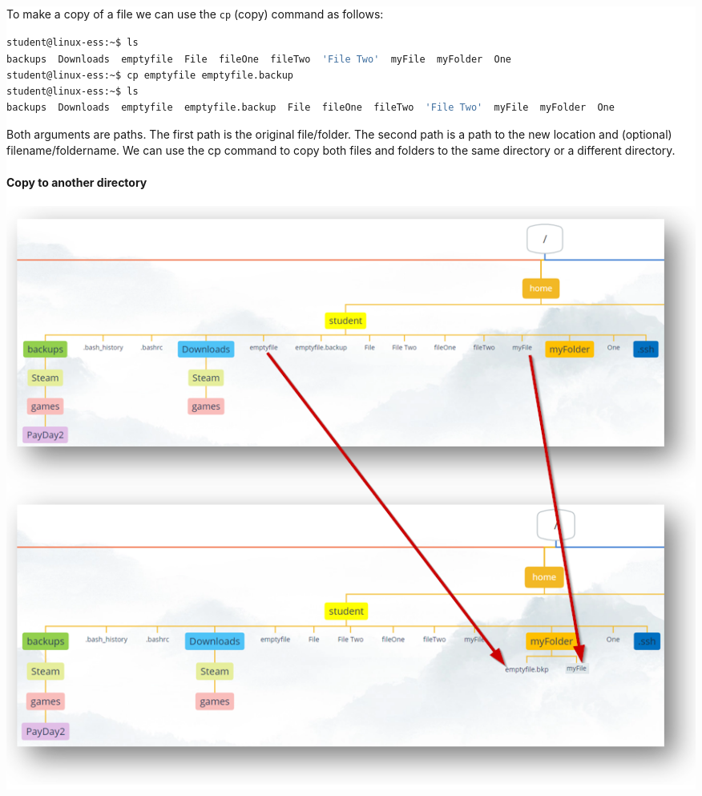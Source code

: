 To make a copy of a file we can use the `cp` (copy) command as follows:
```bash
student@linux-ess:~$ ls
backups  Downloads  emptyfile  File  fileOne  fileTwo  'File Two'  myFile  myFolder  One
student@linux-ess:~$ cp emptyfile emptyfile.backup
student@linux-ess:~$ ls
backups  Downloads  emptyfile  emptyfile.backup  File  fileOne  fileTwo  'File Two'  myFile  myFolder  One
```
Both arguments are paths. The first path is the original file/folder. The second path is a path to the new location and (optional) filename/foldername. We can use the cp command to copy both files and folders to the same directory or a different directory.

#### Copy to another directory

![Ch4_copy_myfile_emptyfilebkp](../images/04/Ch4_copy_myfile_emptyfilebkp.png)  
